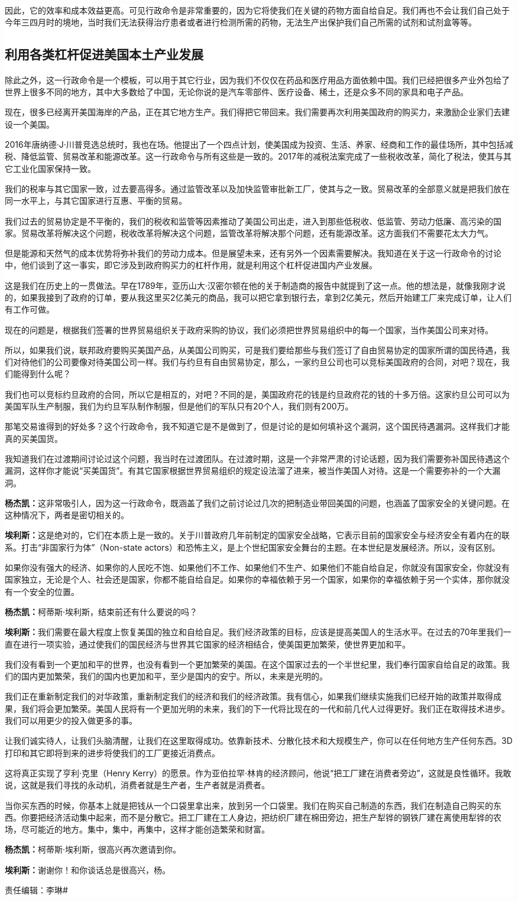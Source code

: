   <p>因此，它的效率和成本效益更高。可见行政命令是非常重要的，因为它将使我们在关键的药物方面自给自足。我们再也不会让我们自己处于今年三四月时的境地，当时我们无法获得治疗患者或者进行检测所需的药物，无法生产出保护我们自己所需的试剂和试剂盒等等。</p>
  <h2>利用各类杠杆促进美国本土产业发展</h2>  <p>除此之外，这一行政命令是一个模板，可以用于其它行业，因为我们不仅仅在药品和医疗用品方面依赖中国。我们已经把很多产业外包给了世界上很多不同的地方，其中大多数给了中国，无论你说的是汽车零部件、医疗设备、稀土，还是众多不同的家具和电子产品。</p>
  <p>现在，很多已经离开美国海岸的产品，正在其它地方生产。我们得把它带回来。我们需要再次利用美国政府的购买力，来激励企业家们去建设一个美国。</p>
  <p>2016年唐纳德·J·川普竞选总统时，我也在场。他提出了一个四点计划，使美国成为投资、生活、养家、经商和工作的最佳场所，其中包括减税、降低监管、贸易改革和能源改革。这一行政命令与所有这些是一致的。2017年的减税法案完成了一些税收改革，简化了税法，使其与其它工业化国家保持一致。</p>
  <p>我们的税率与其它国家一致，过去要高得多。通过监管改革以及加快监管审批新工厂，使其与之一致。贸易改革的全部意义就是把我们放在同一水平上，与其它国家进行互惠、平衡的贸易。</p>
  <p>我们过去的贸易协定是不平衡的，我们的税收和监管等因素推动了美国公司出走，进入到那些低税收、低监管、劳动力低廉、高污染的国家。贸易改革将解决这个问题，税收改革将解决这个问题，监管改革将解决那个问题，还有能源改革。这方面我们不需要花太大力气。</p>
  <p>但是能源和天然气的成本优势将弥补我们的劳动力成本。但是展望未来，还有另外一个因素需要解决。我知道在关于这一行政命令的讨论中，他们谈到了这一事实，即它涉及到政府购买力的杠杆作用，就是利用这个杠杆促进国内产业发展。</p>
  <p>这是我们在历史上的一贯做法。早在1789年，亚历山大·汉密尔顿在他的关于制造商的报告中就提到了这一点。他的想法是，就像我刚才说的，如果我接到了政府的订单，要从我这里买2亿美元的商品，我可以把它拿到银行去，拿到2亿美元，然后开始建工厂来完成订单，让人们有工作可做。</p>
  <p>现在的问题是，根据我们签署的世界贸易组织关于政府采购的协议，我们必须把世界贸易组织中的每一个国家，当作美国公司来对待。</p>
  <p>所以，如果我们说，联邦政府要购买美国产品，从美国公司购买，可是我们要给那些与我们签订了自由贸易协定的国家所谓的国民待遇，我们对待他们的公司要像对待美国公司一样。我们与约旦有自由贸易协定，那么，一家约旦公司也可以竞标美国政府的合同，对吧？现在，我们能得到什么呢？</p>
  <p>我们也可以竞标约旦政府的合同，所以它是相互的，对吧？不同的是，美国政府花的钱是约旦政府花的钱的十多万倍。这家约旦公司可以为美国军队生产制服，我们为约旦军队制作制服，但是他们的军队只有20个人，我们则有200万。</p>
  <p>那笔交易谁得到的好处多？这个行政命令，我不知道它是不是做到了，但是讨论的是如何填补这个漏洞，这个国民待遇漏洞。这样我们才能真的买美国货。</p>
  <p>我知道我们在过渡期间讨论过这个问题，我当时在过渡团队。在过渡时期，这是一个非常严肃的讨论话题，因为我们需要弥补国民待遇这个漏洞，这样你才能说“买美国货”。有其它国家根据世界贸易组织的规定设法溜了进来，被当作美国人对待。这是一个需要弥补的一个大漏洞。</p>
  <p><strong>杨杰凯：</strong>这非常吸引人，因为这一行政命令，既涵盖了我们之前讨论过几次的把制造业带回美国的问题，也涵盖了国家安全的关键问题。在这种情况下，两者是密切相关的。</p>
  <p><strong>埃利斯：</strong>这是绝对的，它们在本质上是一致的。关于川普政府几年前制定的国家安全战略，它表示目前的国家安全与经济安全有着内在的联系。打击“非国家行为体”（Non-state actors）和恐怖主义，是上个世纪国家安全舞台的主题。在本世纪是发展经济。所以，没有区别。</p>
  <p>如果你没有强大的经济、如果你的人民吃不饱、如果他们不工作、如果他们不生产、如果他们不能自给自足，你就没有国家安全，你就没有国家独立，无论是个人、社会还是国家，你都不能自给自足。如果你的幸福依赖于另一个国家，如果你的幸福依赖于另一个实体，那你就没有一个安全的位置。</p>
  <p><strong>杨杰凯：</strong>柯蒂斯·埃利斯，结束前还有什么要说的吗？</p>
  <p><strong>埃利斯：</strong>我们需要在最大程度上恢复美国的独立和自给自足。我们经济政策的目标，应该是提高美国人的生活水平。在过去的70年里我们一直在进行一项实验，通过使我们的国民经济与世界其它国家的经济相结合，使美国更加繁荣，使世界更加和平。</p>
  <p>我们没有看到一个更加和平的世界，也没有看到一个更加繁荣的美国。在这个国家过去的一个半世纪里，我们奉行国家自给自足的政策。我们的国内更加繁荣，我们的国内也更加和平，至少是国内的安宁。所以，未来是光明的。</p>
  <p>我们正在重新制定我们的对华政策，重新制定我们的经济和我们的经济政策。我有信心，如果我们继续实施我们已经开始的政策并取得成果，我们将会更加繁荣。美国人民将有一个更加光明的未来，我们的下一代将比现在的一代和前几代人过得更好。我们正在取得技术进步。我们可以用更少的投入做更多的事。</p>
  <p>让我们诚实待人，让我们头脑清醒，让我们在这里取得成功。依靠新技术、分散化技术和大规模生产，你可以在任何地方生产任何东西。3D打印和其它即将到来的进步将使我们的工厂更接近消费点。</p>
  <p>这将真正实现了亨利·克里（Henry Kerry）的愿景。作为亚伯拉罕·林肯的经济顾问，他说“把工厂建在消费者旁边”，这就是良性循环。我敢说，这就是我们寻找的永动机，消费者就是生产者，生产者就是消费者。</p>
  <p>当你买东西的时候，你基本上就是把钱从一个口袋里拿出来，放到另一个口袋里。我们在购买自己制造的东西，我们在制造自己购买的东西。你要把经济活动集中起来，而不是分散它。把工厂建在工人身边，把纺织厂建在棉田旁边，把生产犁铧的钢铁厂建在离使用犁铧的农场，尽可能近的地方。集中，集中，再集中，这样才能创造繁荣和财富。</p>
  <p><strong>杨杰凯：</strong>柯蒂斯·埃利斯，很高兴再次邀请到你。</p>
  <p><strong>埃利斯：</strong>谢谢你！和你谈话总是很高兴，杨。</p>
  <p>责任编辑：李琳#</p>